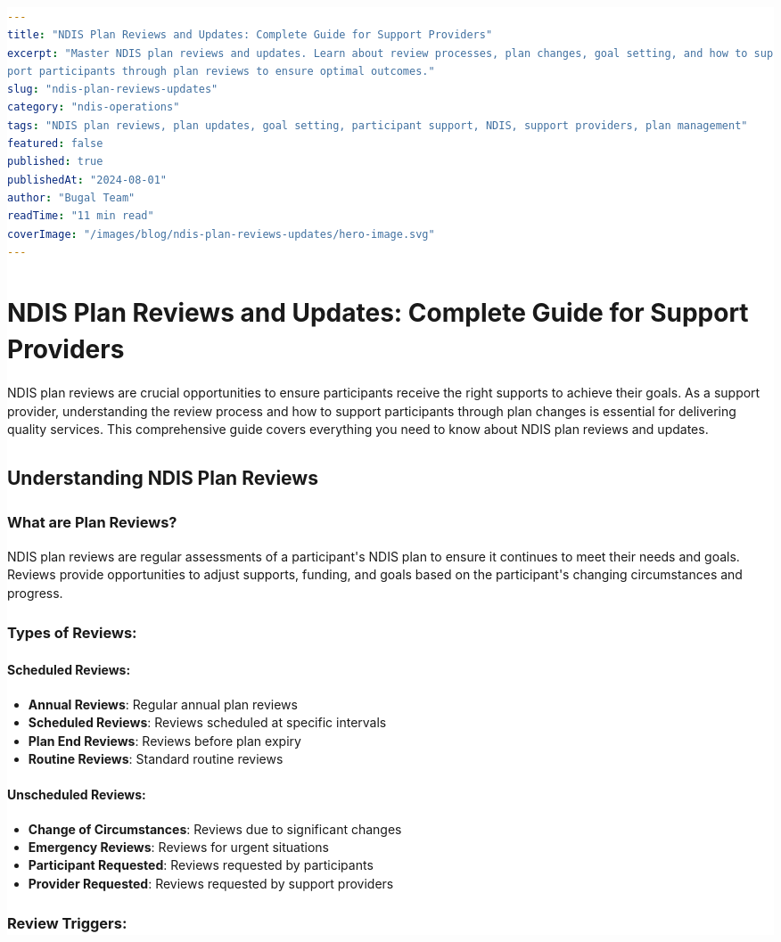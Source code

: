 ```yaml
---
title: "NDIS Plan Reviews and Updates: Complete Guide for Support Providers"
excerpt: "Master NDIS plan reviews and updates. Learn about review processes, plan changes, goal setting, and how to support participants through plan reviews to ensure optimal outcomes."
slug: "ndis-plan-reviews-updates"
category: "ndis-operations"
tags: "NDIS plan reviews, plan updates, goal setting, participant support, NDIS, support providers, plan management"
featured: false
published: true
publishedAt: "2024-08-01"
author: "Bugal Team"
readTime: "11 min read"
coverImage: "/images/blog/ndis-plan-reviews-updates/hero-image.svg"
---
```


# NDIS Plan Reviews and Updates: Complete Guide for Support Providers

NDIS plan reviews are crucial opportunities to ensure participants receive the right supports to achieve their goals. As a support provider, understanding the review process and how to support participants through plan changes is essential for delivering quality services. This comprehensive guide covers everything you need to know about NDIS plan reviews and updates.

## Understanding NDIS Plan Reviews

### What are Plan Reviews?
NDIS plan reviews are regular assessments of a participant's NDIS plan to ensure it continues to meet their needs and goals. Reviews provide opportunities to adjust supports, funding, and goals based on the participant's changing circumstances and progress.

### Types of Reviews:

#### Scheduled Reviews:
- **Annual Reviews**: Regular annual plan reviews
- **Scheduled Reviews**: Reviews scheduled at specific intervals
- **Plan End Reviews**: Reviews before plan expiry
- **Routine Reviews**: Standard routine reviews

#### Unscheduled Reviews:
- **Change of Circumstances**: Reviews due to significant changes
- **Emergency Reviews**: Reviews for urgent situations
- **Participant Requested**: Reviews requested by participants
- **Provider Requested**: Reviews requested by support providers

### Review Triggers:
